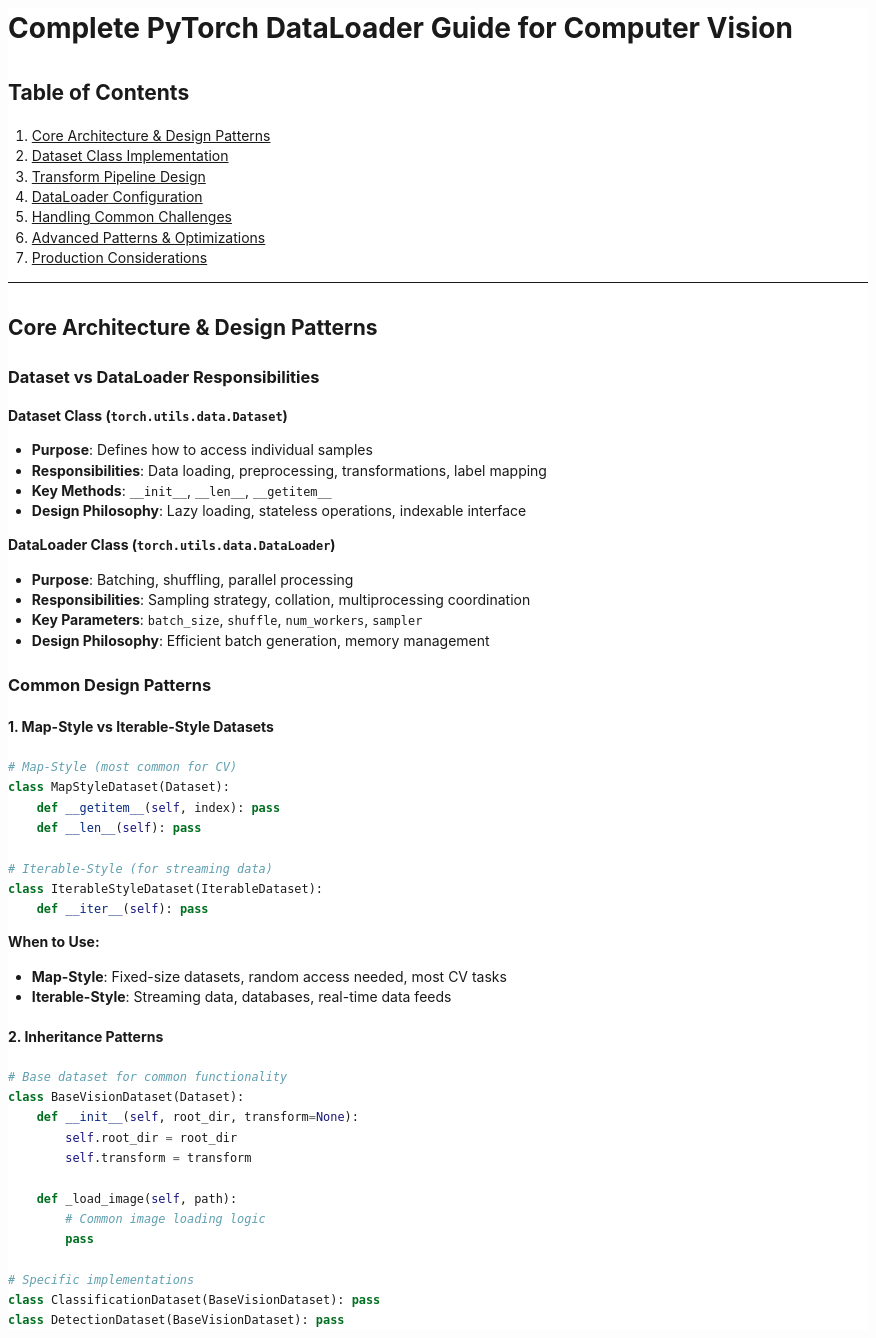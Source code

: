 # Complete PyTorch DataLoader Guide for Computer Vision

## Table of Contents
1. [Core Architecture & Design Patterns](#core-architecture--design-patterns)
2. [Dataset Class Implementation](#dataset-class-implementation)
3. [Transform Pipeline Design](#transform-pipeline-design)
4. [DataLoader Configuration](#dataloader-configuration)
5. [Handling Common Challenges](#handling-common-challenges)
6. [Advanced Patterns & Optimizations](#advanced-patterns--optimizations)
7. [Production Considerations](#production-considerations)

---

## Core Architecture & Design Patterns

### Dataset vs DataLoader Responsibilities

**Dataset Class (`torch.utils.data.Dataset`)**
- **Purpose**: Defines how to access individual samples
- **Responsibilities**: Data loading, preprocessing, transformations, label mapping
- **Key Methods**: `__init__`, `__len__`, `__getitem__`
- **Design Philosophy**: Lazy loading, stateless operations, indexable interface

**DataLoader Class (`torch.utils.data.DataLoader`)**
- **Purpose**: Batching, shuffling, parallel processing
- **Responsibilities**: Sampling strategy, collation, multiprocessing coordination
- **Key Parameters**: `batch_size`, `shuffle`, `num_workers`, `sampler`
- **Design Philosophy**: Efficient batch generation, memory management

### Common Design Patterns

#### 1. **Map-Style vs Iterable-Style Datasets**
```python
# Map-Style (most common for CV)
class MapStyleDataset(Dataset):
    def __getitem__(self, index): pass
    def __len__(self): pass

# Iterable-Style (for streaming data)
class IterableStyleDataset(IterableDataset):
    def __iter__(self): pass
```

**When to Use:**
- **Map-Style**: Fixed-size datasets, random access needed, most CV tasks
- **Iterable-Style**: Streaming data, databases, real-time data feeds

#### 2. **Inheritance Patterns**
```python
# Base dataset for common functionality
class BaseVisionDataset(Dataset):
    def __init__(self, root_dir, transform=None):
        self.root_dir = root_dir
        self.transform = transform
    
    def _load_image(self, path):
        # Common image loading logic
        pass

# Specific implementations
class ClassificationDataset(BaseVisionDataset): pass
class DetectionDataset(BaseVisionDataset): pass
```